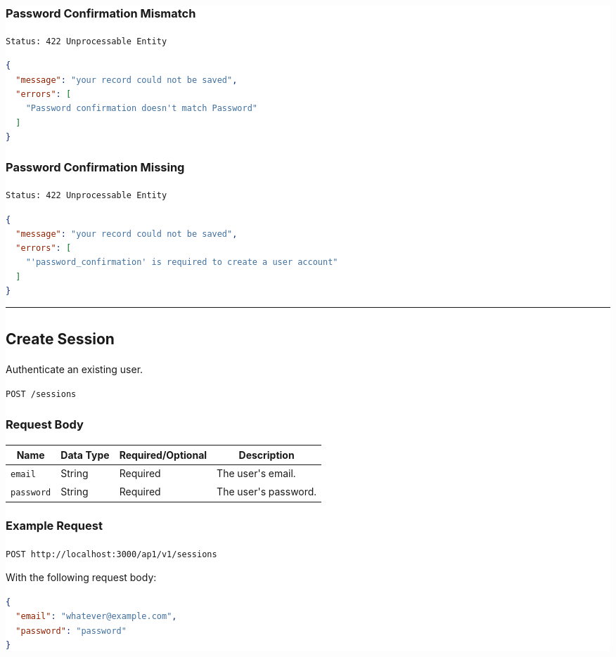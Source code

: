 ### Password Confirmation Mismatch

```
Status: 422 Unprocessable Entity
```

```json
{
  "message": "your record could not be saved",
  "errors": [
    "Password confirmation doesn't match Password"
  ]
}
```

### Password Confirmation Missing

```
Status: 422 Unprocessable Entity
```

```json
{
  "message": "your record could not be saved",
  "errors": [
    "'password_confirmation' is required to create a user account"
  ]
}
```

---

## Create Session

Authenticate an existing user.

```
POST /sessions
```

### Request Body

Name                     | Data Type | Required/Optional | Description
-------------------------|-----------|-------------------|------------
`email`                  | String    | Required          | The user's email.
`password`              | String    | Required          | The user's password.


### Example Request

```
POST http://localhost:3000/ap1/v1/sessions
```

With the following request body:

```json
{
  "email": "whatever@example.com",
  "password": "password"
}
```
